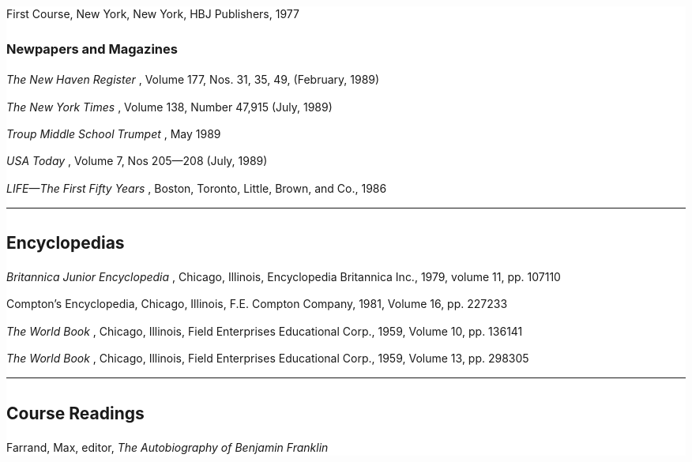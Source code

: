 First Course, New York, New York, HBJ Publishers, 1977
</p>
<h3>
Newpapers and Magazines
</h3>
<i>
The New Haven Register
</i>
, Volume 177, Nos. 31, 35, 49, (February, 1989)
<p>
<i>
The New York Times
</i>
, Volume 138, Number 47,915 (July, 1989)
</p>
<p>
<i>
Troup Middle School Trumpet
</i>
, May 1989
</p>
<p>
<i>
USA Today
</i>
, Volume 7, Nos 205—208 (July, 1989)
</p>
<p>
<i>
LIFE—The First Fifty Years
</i>
, Boston, Toronto, Little, Brown, and Co., 1986
</p>
<hr/>
<h2>
Encyclopedias
</h2>
<i>
Britannica Junior Encyclopedia
</i>
, Chicago, Illinois, Encyclopedia Britannica Inc., 1979, volume 11, pp. 107110
<p>
Compton’s Encyclopedia, Chicago, Illinois, F.E. Compton Company, 1981, Volume 16, pp. 227233
</p>
<p>
<i>
The World Book
</i>
, Chicago, Illinois, Field Enterprises Educational Corp., 1959, Volume 10, pp. 136141
</p>
<p>
<i>
The World Book
</i>
, Chicago, Illinois, Field Enterprises Educational Corp., 1959, Volume 13, pp. 298305
</p>
<hr/>
<h2>
Course Readings
</h2>
Farrand, Max, editor,
<i>
The Autobiography of Benjamin Franklin
</i>